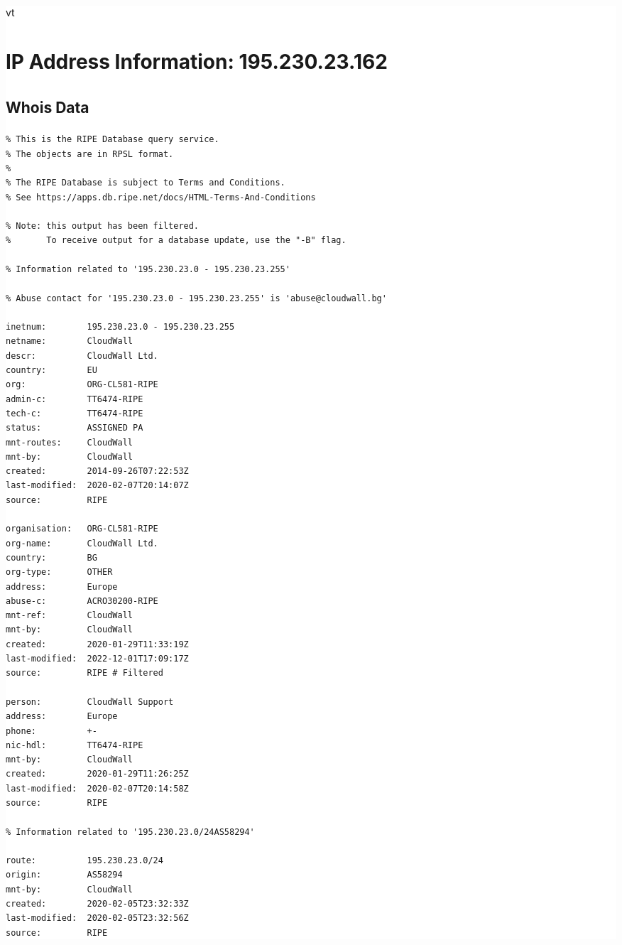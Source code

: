 vt
# IP Address Information: 195.230.23.162

## Whois Data
```
% This is the RIPE Database query service.
% The objects are in RPSL format.
%
% The RIPE Database is subject to Terms and Conditions.
% See https://apps.db.ripe.net/docs/HTML-Terms-And-Conditions

% Note: this output has been filtered.
%       To receive output for a database update, use the "-B" flag.

% Information related to '195.230.23.0 - 195.230.23.255'

% Abuse contact for '195.230.23.0 - 195.230.23.255' is 'abuse@cloudwall.bg'

inetnum:        195.230.23.0 - 195.230.23.255
netname:        CloudWall
descr:          CloudWall Ltd.
country:        EU
org:            ORG-CL581-RIPE
admin-c:        TT6474-RIPE
tech-c:         TT6474-RIPE
status:         ASSIGNED PA
mnt-routes:     CloudWall
mnt-by:         CloudWall
created:        2014-09-26T07:22:53Z
last-modified:  2020-02-07T20:14:07Z
source:         RIPE

organisation:   ORG-CL581-RIPE
org-name:       CloudWall Ltd.
country:        BG
org-type:       OTHER
address:        Europe
abuse-c:        ACRO30200-RIPE
mnt-ref:        CloudWall
mnt-by:         CloudWall
created:        2020-01-29T11:33:19Z
last-modified:  2022-12-01T17:09:17Z
source:         RIPE # Filtered

person:         CloudWall Support
address:        Europe
phone:          +-
nic-hdl:        TT6474-RIPE
mnt-by:         CloudWall
created:        2020-01-29T11:26:25Z
last-modified:  2020-02-07T20:14:58Z
source:         RIPE

% Information related to '195.230.23.0/24AS58294'

route:          195.230.23.0/24
origin:         AS58294
mnt-by:         CloudWall
created:        2020-02-05T23:32:33Z
last-modified:  2020-02-05T23:32:56Z
source:         RIPE
```